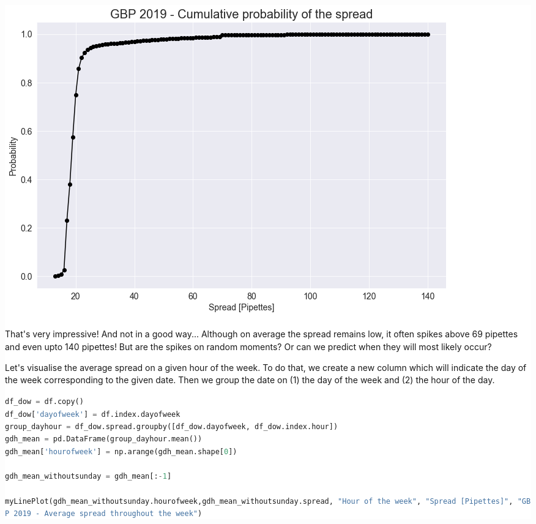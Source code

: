 ![png](/assets/images/fx1/output_23_0.png)


That's very impressive! And not in a good way... Although on average the spread remains low, it often spikes above 69 pipettes and even upto 140 pipettes! But are the spikes on random moments? Or can we predict when they will most likely occur?

Let's visualise the average spread on a given hour of the week. To do that, we create a new column which will indicate the day of the week corresponding to the given date. Then we group the date on (1) the day of the week and (2) the hour of the day.


```python
df_dow = df.copy()
df_dow['dayofweek'] = df.index.dayofweek
group_dayhour = df_dow.spread.groupby([df_dow.dayofweek, df_dow.index.hour])
gdh_mean = pd.DataFrame(group_dayhour.mean())
gdh_mean['hourofweek'] = np.arange(gdh_mean.shape[0])

gdh_mean_withoutsunday = gdh_mean[:-1]

myLinePlot(gdh_mean_withoutsunday.hourofweek,gdh_mean_withoutsunday.spread, "Hour of the week", "Spread [Pipettes]", "GBP 2019 - Average spread throughout the week")
```


